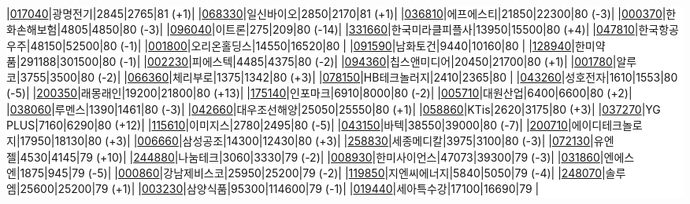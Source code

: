 |[017040](https://finance.daum.net/quotes/A017040)|광명전기|2845|2765|81 (+1)|
|[068330](https://finance.daum.net/quotes/A068330)|일신바이오|2850|2170|81 (+1)|
|[036810](https://finance.daum.net/quotes/A036810)|에프에스티|21850|22300|80 (-3)|
|[000370](https://finance.daum.net/quotes/A000370)|한화손해보험|4805|4850|80 (-3)|
|[096040](https://finance.daum.net/quotes/A096040)|이트론|275|209|80 (-14)|
|[331660](https://finance.daum.net/quotes/A331660)|한국미라클피플사|13950|15500|80 (+4)|
|[047810](https://finance.daum.net/quotes/A047810)|한국항공우주|48150|52500|80 (-1)|
|[001800](https://finance.daum.net/quotes/A001800)|오리온홀딩스|14550|16520|80 |
|[091590](https://finance.daum.net/quotes/A091590)|남화토건|9440|10160|80 |
|[128940](https://finance.daum.net/quotes/A128940)|한미약품|291188|301500|80 (-1)|
|[002230](https://finance.daum.net/quotes/A002230)|피에스텍|4485|4375|80 (-2)|
|[094360](https://finance.daum.net/quotes/A094360)|칩스앤미디어|20450|21700|80 (+1)|
|[001780](https://finance.daum.net/quotes/A001780)|알루코|3755|3500|80 (-2)|
|[066360](https://finance.daum.net/quotes/A066360)|체리부로|1375|1342|80 (+3)|
|[078150](https://finance.daum.net/quotes/A078150)|HB테크놀러지|2410|2365|80 |
|[043260](https://finance.daum.net/quotes/A043260)|성호전자|1610|1553|80 (-5)|
|[200350](https://finance.daum.net/quotes/A200350)|래몽래인|19200|21800|80 (+13)|
|[175140](https://finance.daum.net/quotes/A175140)|인포마크|6910|8000|80 (-2)|
|[005710](https://finance.daum.net/quotes/A005710)|대원산업|6400|6600|80 (+2)|
|[038060](https://finance.daum.net/quotes/A038060)|루멘스|1390|1461|80 (-3)|
|[042660](https://finance.daum.net/quotes/A042660)|대우조선해양|25050|25550|80 (+1)|
|[058860](https://finance.daum.net/quotes/A058860)|KTis|2620|3175|80 (+3)|
|[037270](https://finance.daum.net/quotes/A037270)|YG PLUS|7160|6290|80 (+12)|
|[115610](https://finance.daum.net/quotes/A115610)|이미지스|2780|2495|80 (-5)|
|[043150](https://finance.daum.net/quotes/A043150)|바텍|38550|39000|80 (-7)|
|[200710](https://finance.daum.net/quotes/A200710)|에이디테크놀로지|17950|18130|80 (+3)|
|[006660](https://finance.daum.net/quotes/A006660)|삼성공조|14300|12430|80 (+3)|
|[258830](https://finance.daum.net/quotes/A258830)|세종메디칼|3975|3100|80 (-3)|
|[072130](https://finance.daum.net/quotes/A072130)|유엔젤|4530|4145|79 (+10)|
|[244880](https://finance.daum.net/quotes/A244880)|나눔테크|3060|3330|79 (-2)|
|[008930](https://finance.daum.net/quotes/A008930)|한미사이언스|47073|39300|79 (-3)|
|[031860](https://finance.daum.net/quotes/A031860)|엔에스엔|1875|945|79 (-5)|
|[000860](https://finance.daum.net/quotes/A000860)|강남제비스코|25950|25200|79 (-2)|
|[119850](https://finance.daum.net/quotes/A119850)|지엔씨에너지|5840|5050|79 (-4)|
|[248070](https://finance.daum.net/quotes/A248070)|솔루엠|25600|25200|79 (+1)|
|[003230](https://finance.daum.net/quotes/A003230)|삼양식품|95300|114600|79 (-1)|
|[019440](https://finance.daum.net/quotes/A019440)|세아특수강|17100|16690|79 |